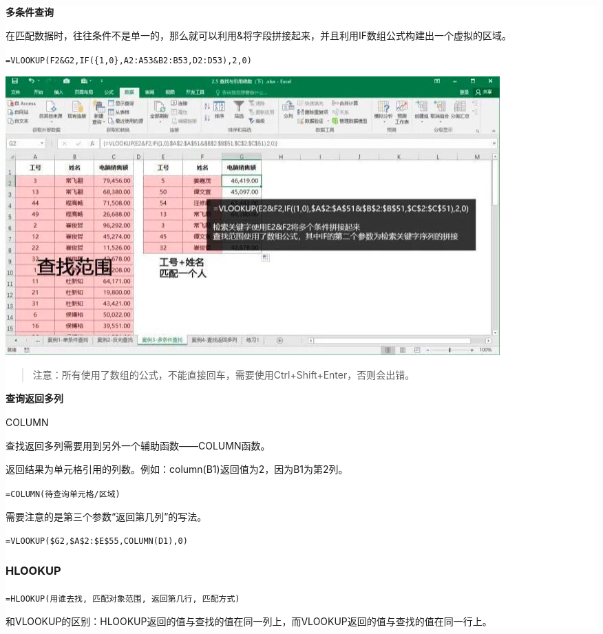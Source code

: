 **多条件查询**

在匹配数据时，往往条件不是单一的，那么就可以利用&将字段拼接起来，并且利用IF数组公式构建出一个虚拟的区域。

```
=VLOOKUP(F2&G2,IF({1,0},A2:A53&B2:B53,D2:D53),2,0)
```

![vlookup4](/images/202009/10/vlookup4.jpg)

>注意：所有使用了数组的公式，不能直接回车，需要使用Ctrl+Shift+Enter，否则会出错。

**查询返回多列**

COLUMN

查找返回多列需要用到另外一个辅助函数——COLUMN函数。

返回结果为单元格引用的列数。例如：column(B1)返回值为2，因为B1为第2列。

```
=COLUMN(待查询单元格/区域)
```

需要注意的是第三个参数“返回第几列”的写法。

```
=VLOOKUP($G2,$A$2:$E$55,COLUMN(D1),0)
```

### HLOOKUP

```
=HLOOKUP(用谁去找, 匹配对象范围, 返回第几行, 匹配方式)
```

和VLOOKUP的区别：HLOOKUP返回的值与查找的值在同一列上，而VLOOKUP返回的值与查找的值在同一行上。
